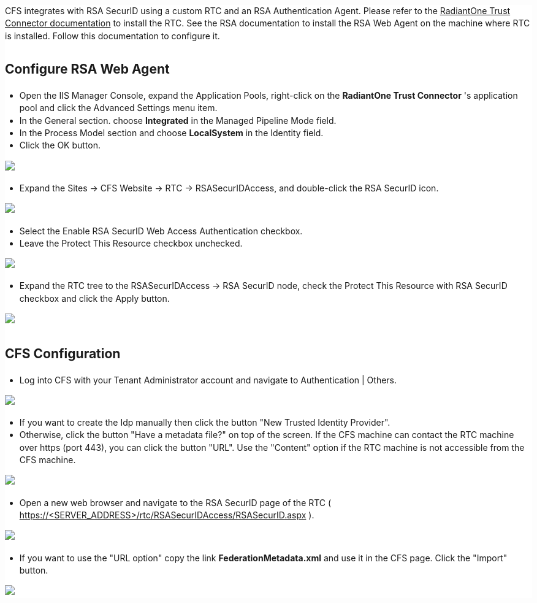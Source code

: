 CFS integrates with RSA SecurID using a custom RTC and an RSA Authentication Agent. Please refer to the [RadiantOne Trust Connector documentation](../docs/getting-started/rtc.html) to install the RTC. See the RSA documentation to install the RSA Web Agent on the machine where RTC is installed. Follow this documentation to configure it.

Configure RSA Web Agent
-----------------------

*   Open the IIS Manager Console, expand the Application Pools, right-click on the **RadiantOne Trust Connector** 's application pool and click the Advanced Settings menu item.
*   In the General section. choose **Integrated** in the Managed Pipeline Mode field.
*   In the Process Model section and choose **LocalSystem** in the Identity field.
*   Click the OK button.

![](media/rsa-4.png)

*   Expand the Sites -> CFS Website -> RTC -> RSASecurIDAccess, and double-click the RSA SecurID icon.

![](media/rsa-1.png)

*   Select the Enable RSA SecurID Web Access Authentication checkbox.
*   Leave the Protect This Resource checkbox unchecked.

![](media/rsa-2.png)

*   Expand the RTC tree to the RSASecurIDAccess -> RSA SecurID node, check the Protect This Resource with RSA SecurID checkbox and click the Apply button.

![](mediaa/rsa-3.png)

CFS Configuration
-----------------

*   Log into CFS with your Tenant Administrator account and navigate to Authentication | Others.

![](media/rsa-5.png)

*   If you want to create the Idp manually then click the button "New Trusted Identity Provider".
*   Otherwise, click the button "Have a metadata file?" on top of the screen. If the CFS machine can contact the RTC machine over https (port 443), you can click the button "URL". Use the "Content" option if the RTC machine is not accessible from the CFS machine.

![](media/rsa-6.png)

*   Open a new web browser and navigate to the RSA SecurID page of the RTC ( [https://<SERVER\_ADDRESS>/rtc/RSASecurIDAccess/RSASecurID.aspx](https://<SERVER_ADDRESS>/rtc/RSASecurIDAccess/RSASecurID.aspx) ).

![](mediaa/rsa-7.png)

*   If you want to use the "URL option" copy the link **FederationMetadata.xml** and use it in the CFS page. Click the "Import" button.

![](media/rsa-8.png)
